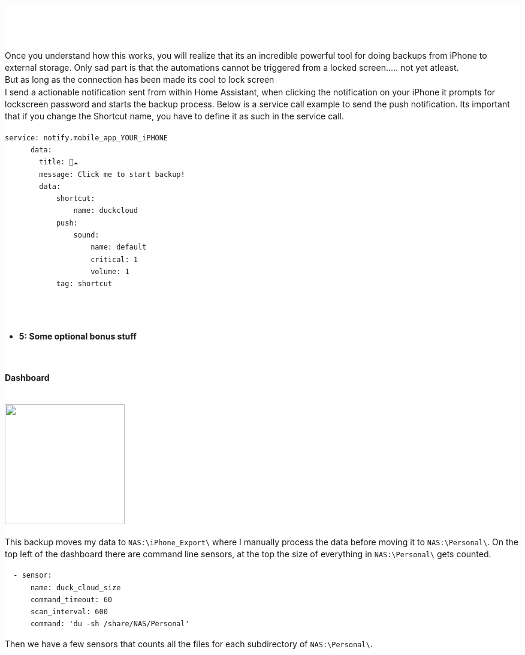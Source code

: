 <br><br><br>

Once you understand how this works, you will realize that its an incredible powerful tool for doing backups from iPhone to external storage. Only sad part is that the automations cannot be triggered from a locked screen..... not yet atleast.  
But as long as the connection has been made its cool to lock screen  
I send a actionable notification sent from within Home Assistant, when clicking the notification on your iPhone it prompts for lockscreen password and starts the backup process.
Below is a service call example to send the push notification. 
Its important that if you change the Shortcut name, you have to define it as such in the service call.  

```
service: notify.mobile_app_YOUR_iPHONE
      data:
        title: 🦆☁️
        message: Click me to start backup!
        data:
            shortcut:
                name: duckcloud
            push:
                sound:
                    name: default
                    critical: 1
                    volume: 1
            tag: shortcut
```

<br><br>


- **5: Some optional bonus stuff** <br>


<br>

__Dashboard__ <br><br>

<img src="[https://github.com/pungkula1337anka/Voice-Stuff/assets/105579081/b5cefe6b-7976-4aa5-b35c-28bc62fa4c82](https://github.com/pungkula1337anka/Voice-Stuff/blob/main/duckcloud_Dash.png?raw=true)" width="200" height="200"  />

<br>

This backup moves my data to `NAS:\iPhone_Export\` where I manually process the data before moving it to `NAS:\Personal\`.
On the top left of the dashboard there are command line sensors, at the top the size of everything in `NAS:\Personal\` gets counted. <br>

```
  - sensor:
      name: duck_cloud_size
      command_timeout: 60
      scan_interval: 600
      command: 'du -sh /share/NAS/Personal'
```

Then we have a few sensors that counts all the files for each subdirectory of `NAS:\Personal\`. <br>
